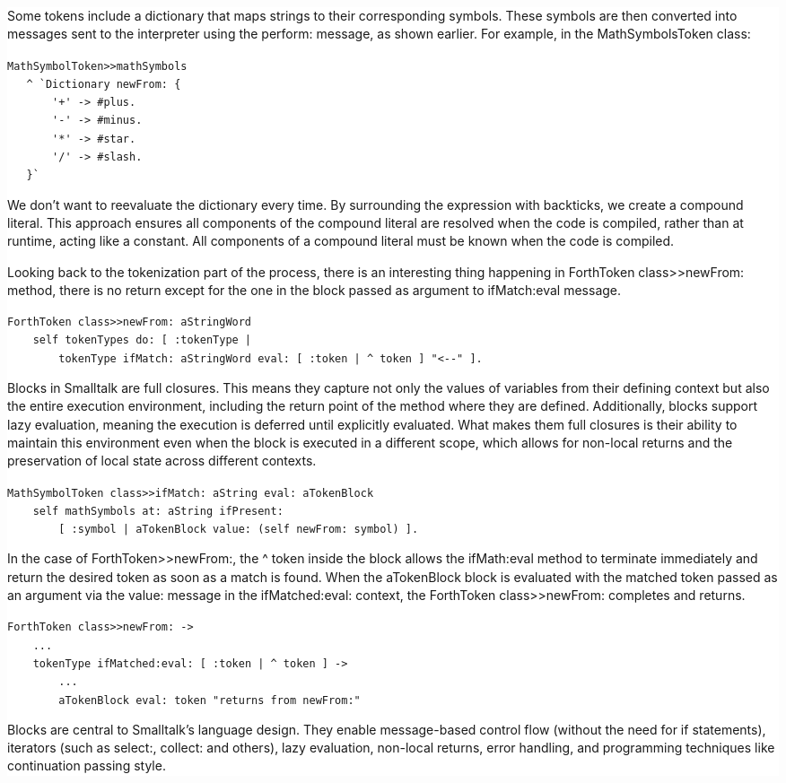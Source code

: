 Some tokens include a dictionary that maps strings to their corresponding symbols. These symbols are then converted into messages sent to the interpreter using the perform: message, as shown earlier. For example, in the MathSymbolsToken class:

```smalltalk
MathSymbolToken>>mathSymbols
   ^ `Dictionary newFrom: {
       '+' -> #plus.
       '-' -> #minus.
       '*' -> #star.
       '/' -> #slash.
   }`
```

We don’t want to reevaluate the dictionary every time. By surrounding the expression with backticks, we create a compound literal. This approach ensures all components of the compound literal are resolved when the code is compiled, rather than at runtime, acting like a constant. All components of a compound literal must be known when the code is compiled.

Looking back to the tokenization part of the process, there is an interesting thing happening in ForthToken class>>newFrom: method, there is no return except for the one in the block passed as argument to ifMatch:eval message.

```smalltalk
ForthToken class>>newFrom: aStringWord
    self tokenTypes do: [ :tokenType |
        tokenType ifMatch: aStringWord eval: [ :token | ^ token ] "<--" ].
```

Blocks in Smalltalk are full closures. This means they capture not only the values of variables from their defining context but also the entire execution environment, including the return point of the method where they are defined. Additionally, blocks support lazy evaluation, meaning the execution is deferred until explicitly evaluated. What makes them full closures is their ability to maintain this environment even when the block is executed in a different scope, which allows for non-local returns and the preservation of local state across different contexts.

```smalltalk
MathSymbolToken class>>ifMatch: aString eval: aTokenBlock
    self mathSymbols at: aString ifPresent:
        [ :symbol | aTokenBlock value: (self newFrom: symbol) ].
```

In the case of ForthToken>>newFrom:, the ^ token inside the block allows the ifMath:eval method to terminate immediately and return the desired token as soon as a match is found. When the aTokenBlock block is evaluated with the matched token passed as an argument via the value: message in the ifMatched:eval: context, the ForthToken class>>newFrom: completes and returns.

```smalltalk
ForthToken class>>newFrom: ->
    ...
    tokenType ifMatched:eval: [ :token | ^ token ] ->
        ...
        aTokenBlock eval: token "returns from newFrom:"
```

Blocks are central to Smalltalk’s language design. They enable message-based control flow (without the need for if statements), iterators (such as select:, collect: and others), lazy evaluation, non-local returns, error handling, and programming techniques like continuation passing style.
